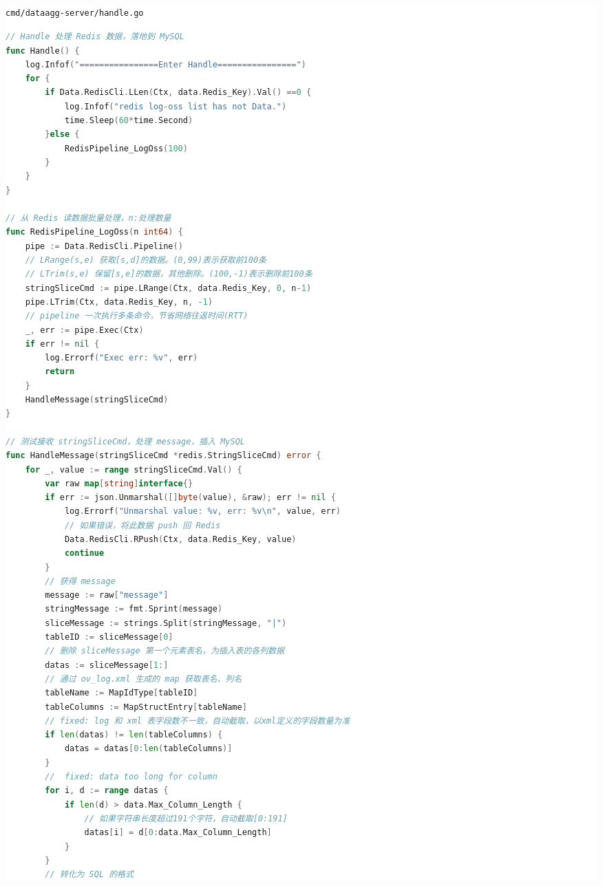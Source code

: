 `cmd/dataagg-server/handle.go`

```go
// Handle 处理 Redis 数据，落地到 MySQL
func Handle() {
	log.Infof("================Enter Handle================")
	for {
		if Data.RedisCli.LLen(Ctx, data.Redis_Key).Val() ==0 {
			log.Infof("redis log-oss list has not Data.")
			time.Sleep(60*time.Second)
		}else {
			RedisPipeline_LogOss(100)
		}
	}
}

// 从 Redis 读数据批量处理，n:处理数量
func RedisPipeline_LogOss(n int64) {
	pipe := Data.RedisCli.Pipeline()
	// LRange(s,e) 获取[s,d]的数据。(0,99)表示获取前100条
	// LTrim(s,e) 保留[s,e]的数据，其他删除。(100,-1)表示删除前100条
	stringSliceCmd := pipe.LRange(Ctx, data.Redis_Key, 0, n-1)
	pipe.LTrim(Ctx, data.Redis_Key, n, -1)
	// pipeline 一次执行多条命令，节省网络往返时间(RTT)
	_, err := pipe.Exec(Ctx)
	if err != nil {
		log.Errorf("Exec err: %v", err)
        return
	}
	HandleMessage(stringSliceCmd)
}

// 测试接收 stringSliceCmd，处理 message，插入 MySQL
func HandleMessage(stringSliceCmd *redis.StringSliceCmd) error {
	for _, value := range stringSliceCmd.Val() {
		var raw map[string]interface{}
		if err := json.Unmarshal([]byte(value), &raw); err != nil {
			log.Errorf("Unmarshal value: %v, err: %v\n", value, err)
			// 如果错误，将此数据 push 回 Redis
			Data.RedisCli.RPush(Ctx, data.Redis_Key, value)
			continue
		}
		// 获得 message
		message := raw["message"]
		stringMessage := fmt.Sprint(message)
		sliceMessage := strings.Split(stringMessage, "|")
		tableID := sliceMessage[0]
		// 删除 sliceMessage 第一个元素表名，为插入表的各列数据
		datas := sliceMessage[1:]
		// 通过 ov_log.xml 生成的 map 获取表名、列名
		tableName := MapIdType[tableID]
		tableColumns := MapStructEntry[tableName]
		// fixed: log 和 xml 表字段数不一致，自动截取，以xml定义的字段数量为准
		if len(datas) != len(tableColumns) {
			datas = datas[0:len(tableColumns)]
		}
		//  fixed: data too long for column
		for i, d := range datas {
			if len(d) > data.Max_Column_Length {
				// 如果字符串长度超过191个字符，自动截取[0:191]
				datas[i] = d[0:data.Max_Column_Length]
			}
		}
		// 转化为 SQL 的格式
```